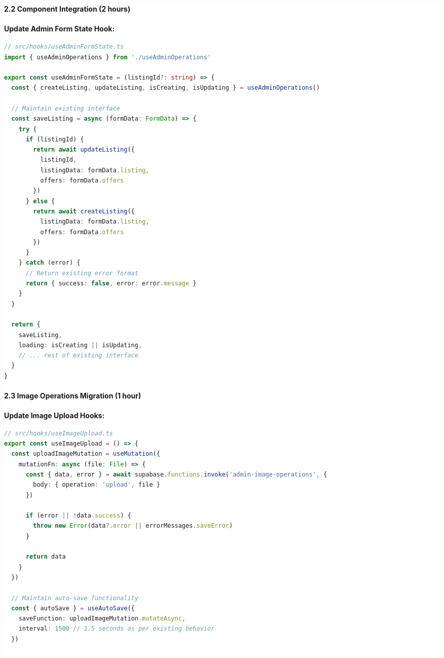 #### **2.2 Component Integration (2 hours)**

**Update Admin Form State Hook:**
```typescript
// src/hooks/useAdminFormState.ts
import { useAdminOperations } from './useAdminOperations'

export const useAdminFormState = (listingId?: string) => {
  const { createListing, updateListing, isCreating, isUpdating } = useAdminOperations()
  
  // Maintain existing interface
  const saveListing = async (formData: FormData) => {
    try {
      if (listingId) {
        return await updateListing({
          listingId,
          listingData: formData.listing,
          offers: formData.offers
        })
      } else {
        return await createListing({
          listingData: formData.listing,
          offers: formData.offers
        })
      }
    } catch (error) {
      // Return existing error format
      return { success: false, error: error.message }
    }
  }
  
  return {
    saveListing,
    loading: isCreating || isUpdating,
    // ... rest of existing interface
  }
}
```

#### **2.3 Image Operations Migration (1 hour)**

**Update Image Upload Hooks:**
```typescript
// src/hooks/useImageUpload.ts
export const useImageUpload = () => {
  const uploadImageMutation = useMutation({
    mutationFn: async (file: File) => {
      const { data, error } = await supabase.functions.invoke('admin-image-operations', {
        body: { operation: 'upload', file }
      })
      
      if (error || !data.success) {
        throw new Error(data?.error || errorMessages.saveError)
      }
      
      return data
    }
  })
  
  // Maintain auto-save functionality
  const { autoSave } = useAutoSave({
    saveFunction: uploadImageMutation.mutateAsync,
    interval: 1500 // 1.5 seconds as per existing behavior
  })
  
```